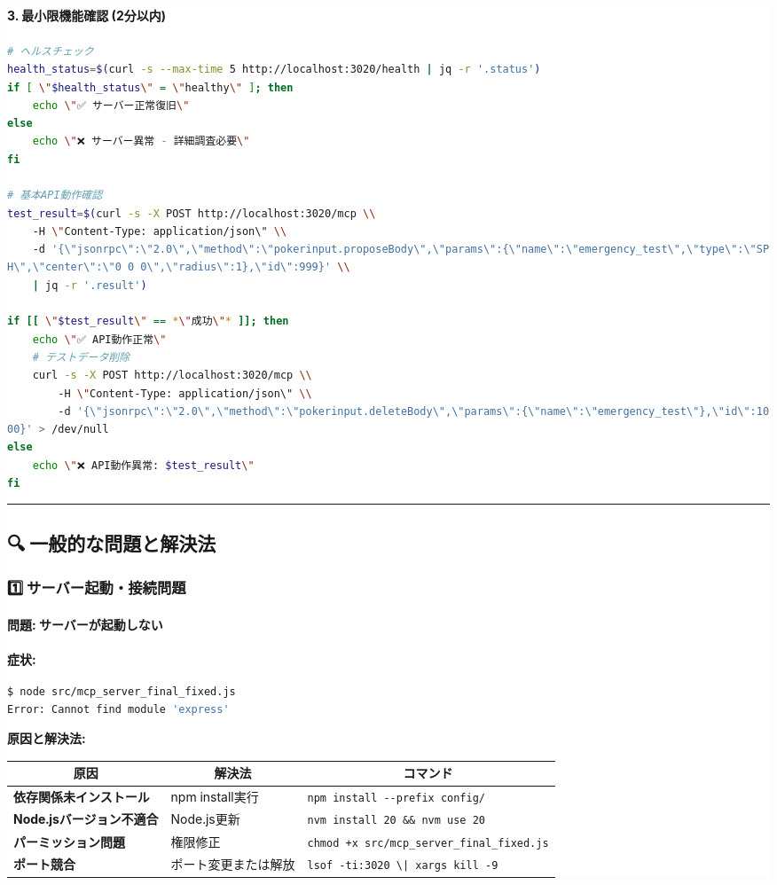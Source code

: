 #### **3. 最小限機能確認 (2分以内)**
```bash
# ヘルスチェック
health_status=$(curl -s --max-time 5 http://localhost:3020/health | jq -r '.status')
if [ \"$health_status\" = \"healthy\" ]; then
    echo \"✅ サーバー正常復旧\"
else
    echo \"❌ サーバー異常 - 詳細調査必要\"
fi

# 基本API動作確認
test_result=$(curl -s -X POST http://localhost:3020/mcp \\
    -H \"Content-Type: application/json\" \\
    -d '{\"jsonrpc\":\"2.0\",\"method\":\"pokerinput.proposeBody\",\"params\":{\"name\":\"emergency_test\",\"type\":\"SPH\",\"center\":\"0 0 0\",\"radius\":1},\"id\":999}' \\
    | jq -r '.result')

if [[ \"$test_result\" == *\"成功\"* ]]; then
    echo \"✅ API動作正常\"
    # テストデータ削除
    curl -s -X POST http://localhost:3020/mcp \\
        -H \"Content-Type: application/json\" \\
        -d '{\"jsonrpc\":\"2.0\",\"method\":\"pokerinput.deleteBody\",\"params\":{\"name\":\"emergency_test\"},\"id\":1000}' > /dev/null
else
    echo \"❌ API動作異常: $test_result\"
fi
```

---

## 🔍 一般的な問題と解決法

### 1️⃣ **サーバー起動・接続問題**

#### **問題: サーバーが起動しない**

**症状:**
```bash
$ node src/mcp_server_final_fixed.js
Error: Cannot find module 'express'
```

**原因と解決法:**

| **原因** | **解決法** | **コマンド** |
|---------|-----------|-------------|
| **依存関係未インストール** | npm install実行 | `npm install --prefix config/` |
| **Node.jsバージョン不適合** | Node.js更新 | `nvm install 20 && nvm use 20` |
| **パーミッション問題** | 権限修正 | `chmod +x src/mcp_server_final_fixed.js` |
| **ポート競合** | ポート変更または解放 | `lsof -ti:3020 \\| xargs kill -9` |
